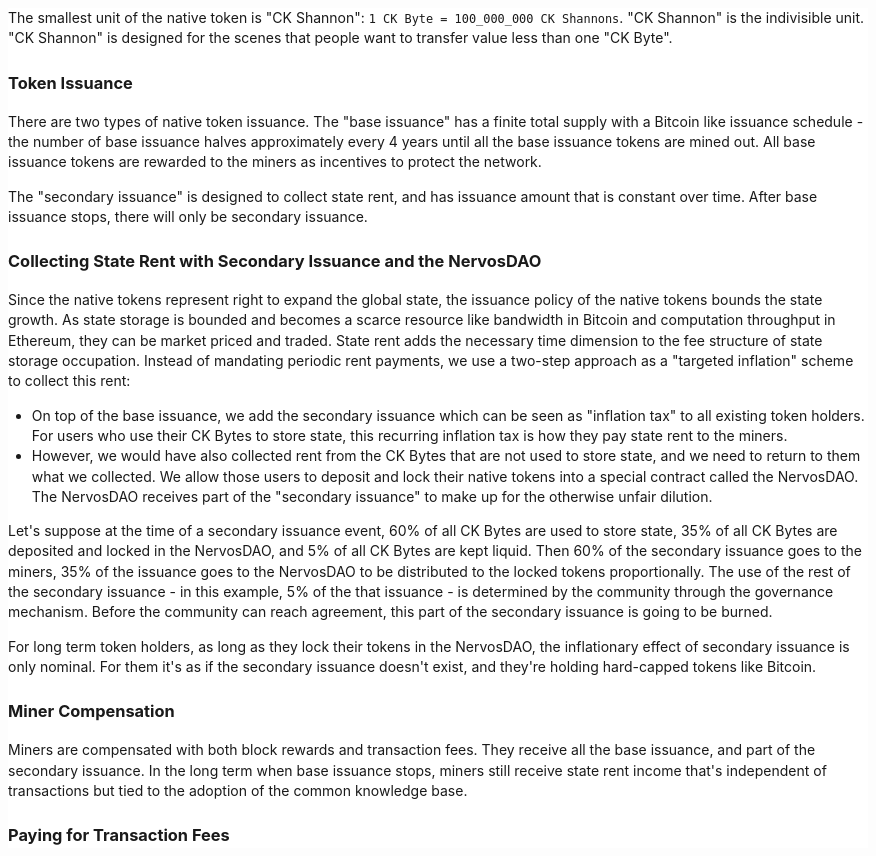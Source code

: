 The smallest unit of the native token is "CK Shannon": `1 CK Byte = 100_000_000 CK Shannons`.
"CK Shannon" is the indivisible unit.
"CK Shannon" is designed for the scenes that people want to transfer value less than one "CK Byte".

### Token Issuance

There are two types of native token issuance. The "base issuance" has a finite total supply with a Bitcoin like issuance schedule - the number of base issuance halves approximately every 4 years until all the base issuance tokens are mined out. All base issuance tokens are rewarded to the miners as incentives to protect the network.

The "secondary issuance" is designed to collect state rent, and has issuance amount that is constant over time. After base issuance stops, there will only be secondary issuance.


### Collecting State Rent with Secondary Issuance and the NervosDAO

Since the native tokens represent right to expand the global state, the issuance policy of the native tokens bounds the state growth. As state storage is bounded and becomes a scarce resource like bandwidth in Bitcoin and computation throughput in Ethereum, they can be market priced and traded. State rent adds the necessary time dimension to the fee structure of state storage occupation. Instead of mandating periodic rent payments, we use a two-step approach as a "targeted inflation" scheme to collect this rent:


- On top of the base issuance, we add the secondary issuance which can be seen as "inflation tax" to all existing token holders. For users who use their CK Bytes to store state, this recurring inflation tax is how they pay state rent to the miners.
- However, we would have also collected rent from the CK Bytes that are not used to store state, and we need to return to them what we collected. We allow those users to deposit and lock their native tokens into a special contract called the NervosDAO. The NervosDAO receives part of the "secondary issuance" to make up for the otherwise unfair dilution.

Let's suppose at the time of a secondary issuance event, 60% of all CK Bytes are used to store state, 35% of all CK Bytes are deposited and locked in the NervosDAO, and 5% of all CK Bytes are kept liquid. Then 60% of the secondary issuance goes to the miners, 35% of the issuance goes to the NervosDAO to be distributed to the locked tokens proportionally. The use of the rest of the secondary issuance - in this example, 5% of the that issuance - is determined by the community through the governance mechanism. Before the community can reach agreement, this part of the secondary issuance is going to be burned.

For long term token holders, as long as they lock their tokens in the NervosDAO, the inflationary effect of secondary issuance is only nominal. For them it's as if the secondary issuance doesn't exist, and they're holding hard-capped tokens like Bitcoin.


### Miner Compensation

Miners are compensated with both block rewards and transaction fees. They receive all the base issuance, and part of the secondary issuance. In the long term when base issuance stops, miners still receive state rent income that's independent of transactions but tied to the adoption of the common knowledge base.


### Paying for Transaction Fees
